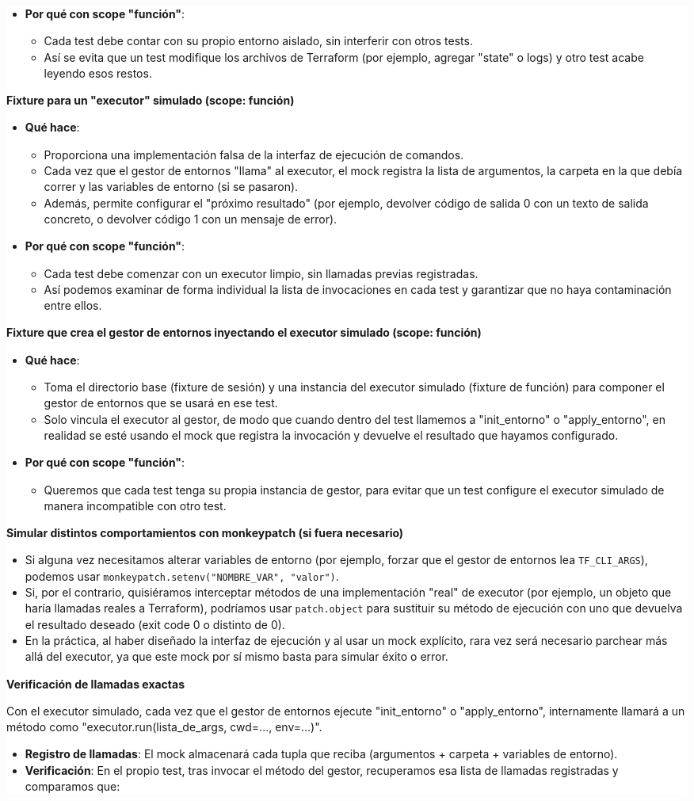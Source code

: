 * **Por qué con scope "función"**:

  * Cada test debe contar con su propio entorno aislado, sin interferir con otros tests.
  * Así se evita que un test modifique los archivos de Terraform (por ejemplo, agregar "state" o logs) y otro test acabe leyendo esos restos.

**Fixture para un "executor" simulado (scope: función)**

* **Qué hace**:

  * Proporciona una implementación falsa de la interfaz de ejecución de comandos.
  * Cada vez que el gestor de entornos "llama" al executor, el mock registra la lista de argumentos, la carpeta en la que debía correr y las variables de entorno (si se pasaron).
  * Además, permite configurar el "próximo resultado" (por ejemplo, devolver código de salida 0 con un texto de salida concreto, o devolver código 1 con un mensaje de error).

* **Por qué con scope "función"**:

  * Cada test debe comenzar con un executor limpio, sin llamadas previas registradas.
  * Así podemos examinar de forma individual la lista de invocaciones en cada test y garantizar que no haya contaminación entre ellos.

**Fixture que crea el gestor de entornos inyectando el executor simulado (scope: función)**

* **Qué hace**:

  * Toma el directorio base (fixture de sesión) y una instancia del executor simulado (fixture de función) para componer el gestor de entornos que se usará en ese test.
  * Solo vincula el executor al gestor, de modo que cuando dentro del test llamemos a "init_entorno" o "apply_entorno", en realidad se esté usando el mock que registra la invocación y devuelve el resultado que hayamos configurado.

* **Por qué con scope "función"**:

  * Queremos que cada test tenga su propia instancia de gestor, para evitar que un test configure el executor simulado de manera incompatible con otro test.


**Simular distintos comportamientos con monkeypatch (si fuera necesario)**

* Si alguna vez necesitamos alterar variables de entorno (por ejemplo, forzar que el gestor de entornos lea `TF_CLI_ARGS`), podemos usar `monkeypatch.setenv("NOMBRE_VAR", "valor")`.
* Si, por el contrario, quisiéramos interceptar métodos de una implementación "real" de executor (por ejemplo, un objeto que haría llamadas reales a Terraform), podríamos usar `patch.object` para sustituir su método de ejecución con uno que devuelva el resultado deseado (exit code 0 o distinto de 0).
* En la práctica, al haber diseñado la interfaz de ejecución y al usar un mock explícito, rara vez será necesario parchear más allá del executor, ya que este mock por sí mismo basta para simular éxito o error.

**Verificación de llamadas exactas**

Con el executor simulado, cada vez que el gestor de entornos ejecute "init_entorno" o "apply_entorno", internamente llamará a un método como "executor.run(lista_de_args, cwd=..., env=...)".

* **Registro de llamadas**: El mock almacenará cada tupla que reciba (argumentos + carpeta + variables de entorno).
* **Verificación**: En el propio test, tras invocar el método del gestor, recuperamos esa lista de llamadas registradas y comparamos que:
